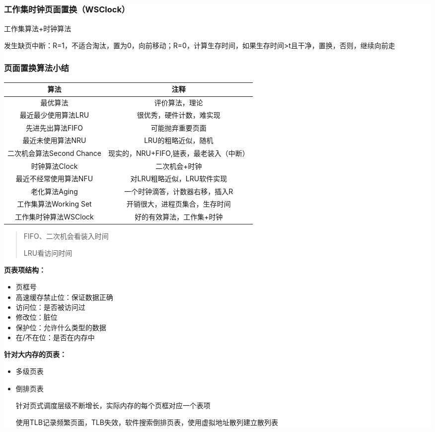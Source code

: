 ### 工作集时钟页面置换（WSClock）

工作集算法+时钟算法

发生缺页中断：R=1，不适合淘汰，置为0，向前移动；R=0，计算生存时间，如果生存时间>t且干净，置换，否则，继续向前走



### 页面置换算法小结

|           算法            |                  注释                   |
| :-----------------------: | :-------------------------------------: |
|         最优算法          |             评价算法，理论              |
|    最近最少使用算法LRU    |        很优秀，硬件计数，难实现         |
|     先进先出算法FIFO      |            可能抛弃重要页面             |
|     最近未使用算法NRU     |           LRU的粗略近似，随机           |
| 二次机会算法Second Chance | 现实的，NRU+FIFO,链表，最老装入（中断） |
|       时钟算法Clock       |              二次机会+时钟              |
|   最近不经常使用算法NFU   |       对LRU粗略近似，LRU软件实现        |
|       老化算法Aging       |     一个时钟滴答，计数器右移，插入R     |
|   工作集算法Working Set   |     开销很大，进程页集合，生存时间      |
|   工作集时钟算法WSClock   |        好的有效算法，工作集+时钟        |

> FIFO、二次机会看装入时间
>
> LRU看访问时间



**页表项结构：**

- 页框号
- 高速缓存禁止位：保证数据正确
- 访问位：是否被访问过
- 修改位：脏位
- 保护位：允许什么类型的数据
- 在/不在位：是否在内存中



**针对大内存的页表：**

- 多级页表

- 倒排页表

  针对页式调度层级不断增长，实际内存的每个页框对应一个表项

  使用TLB记录频繁页面，TLB失效，软件搜索倒排页表，使用虚拟地址散列建立散列表
